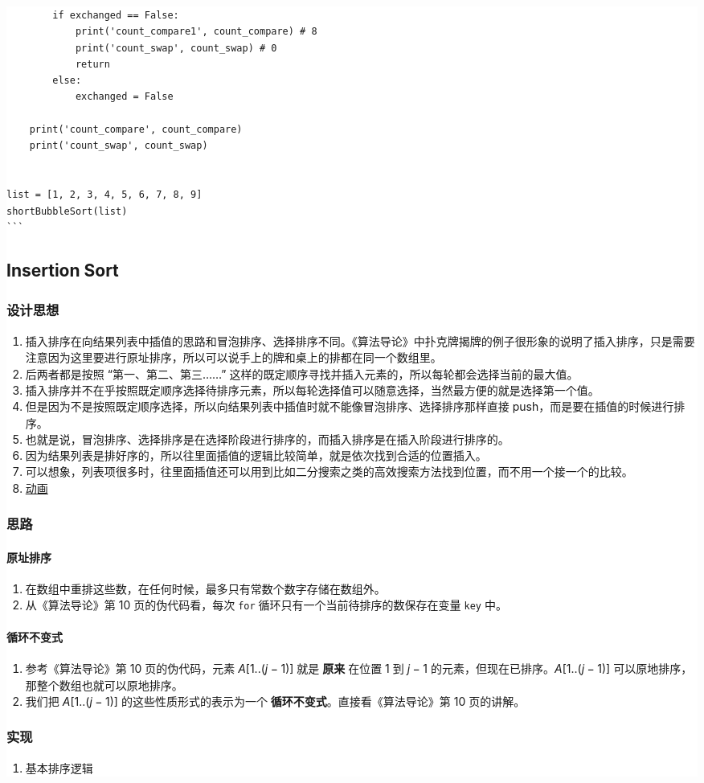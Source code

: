             if exchanged == False:
                print('count_compare1', count_compare) # 8
                print('count_swap', count_swap) # 0
                return
            else:
                exchanged = False    

        print('count_compare', count_compare)
        print('count_swap', count_swap)


    list = [1, 2, 3, 4, 5, 6, 7, 8, 9]
    shortBubbleSort(list)
    ```


## Insertion Sort
### 设计思想
1. 插入排序在向结果列表中插值的思路和冒泡排序、选择排序不同。《算法导论》中扑克牌揭牌的例子很形象的说明了插入排序，只是需要注意因为这里要进行原址排序，所以可以说手上的牌和桌上的排都在同一个数组里。
2. 后两者都是按照 “第一、第二、第三……” 这样的既定顺序寻找并插入元素的，所以每轮都会选择当前的最大值。
3. 插入排序并不在乎按照既定顺序选择待排序元素，所以每轮选择值可以随意选择，当然最方便的就是选择第一个值。
4. 但是因为不是按照既定顺序选择，所以向结果列表中插值时就不能像冒泡排序、选择排序那样直接 push，而是要在插值的时候进行排序。
5. 也就是说，冒泡排序、选择排序是在选择阶段进行排序的，而插入排序是在插入阶段进行排序的。
6. 因为结果列表是排好序的，所以往里面插值的逻辑比较简单，就是依次找到合适的位置插入。
7. 可以想象，列表项很多时，往里面插值还可以用到比如二分搜索之类的高效搜索方法找到位置，而不用一个接一个的比较。
8. [动画](https://www.programming-algorithms.net/article/39459/Insertion-sort)

### 思路
#### 原址排序
1. 在数组中重排这些数，在任何时候，最多只有常数个数字存储在数组外。
2. 从《算法导论》第 10 页的伪代码看，每次 `for` 循环只有一个当前待排序的数保存在变量 `key` 中。

#### 循环不变式
1. 参考《算法导论》第 10 页的伪代码，元素 $A[1..(j-1)]$ 就是 **原来** 在位置 $1$ 到 $j-1$ 的元素，但现在已排序。$A[1..(j-1)]$ 可以原地排序，那整个数组也就可以原地排序。
2. 我们把 $A[1..(j-1)]$ 的这些性质形式的表示为一个 **循环不变式**。直接看《算法导论》第 10 页的讲解。


### 实现
1. 基本排序逻辑